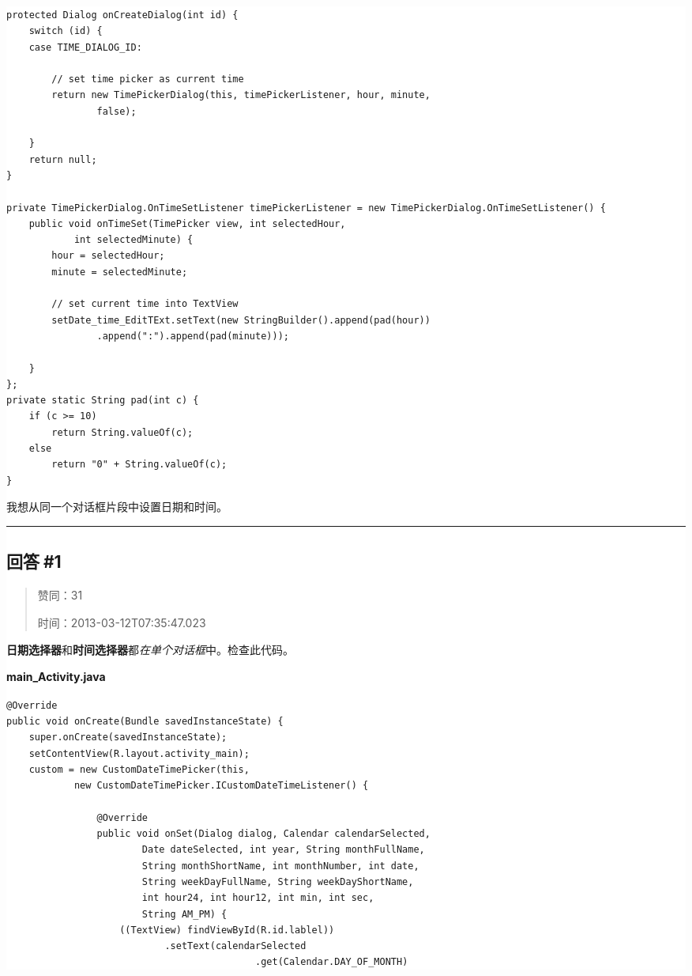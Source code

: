 ```
protected Dialog onCreateDialog(int id) {
    switch (id) {
    case TIME_DIALOG_ID:

        // set time picker as current time
        return new TimePickerDialog(this, timePickerListener, hour, minute,
                false);

    }
    return null;
}

private TimePickerDialog.OnTimeSetListener timePickerListener = new TimePickerDialog.OnTimeSetListener() {
    public void onTimeSet(TimePicker view, int selectedHour,
            int selectedMinute) {
        hour = selectedHour;
        minute = selectedMinute;

        // set current time into TextView
        setDate_time_EditTExt.setText(new StringBuilder().append(pad(hour))
                .append(":").append(pad(minute)));

    }
};
private static String pad(int c) {
    if (c >= 10)
        return String.valueOf(c);
    else
        return "0" + String.valueOf(c);
} 
```

我想从同一个对话框片段中设置日期和时间。

* * *

## 回答 #1

> 赞同：31
> 
> 时间：2013-03-12T07:35:47.023

**日期选择器**和**时间选择器**都*在单个对话框*中。检查此代码。

**main_Activity.java**

```
@Override
public void onCreate(Bundle savedInstanceState) {
    super.onCreate(savedInstanceState);
    setContentView(R.layout.activity_main);
    custom = new CustomDateTimePicker(this,
            new CustomDateTimePicker.ICustomDateTimeListener() {

                @Override
                public void onSet(Dialog dialog, Calendar calendarSelected,
                        Date dateSelected, int year, String monthFullName,
                        String monthShortName, int monthNumber, int date,
                        String weekDayFullName, String weekDayShortName,
                        int hour24, int hour12, int min, int sec,
                        String AM_PM) {
                    ((TextView) findViewById(R.id.lablel))
                            .setText(calendarSelected
                                            .get(Calendar.DAY_OF_MONTH)
```
